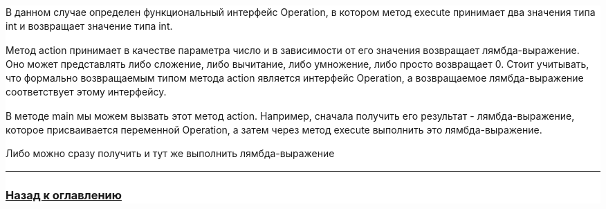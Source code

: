 В данном случае определен функциональный интерфейс Operation,
в котором метод execute принимает два значения типа int и возвращает значение типа int.

Метод action принимает в качестве параметра число и в зависимости от его значения возвращает лямбда-выражение.
Оно может представлять либо сложение, либо вычитание, либо умножение, либо просто возвращает 0.
Стоит учитывать, что формально возвращаемым типом метода action является интерфейс Operation,
а возвращаемое лямбда-выражение соответствует этому интерфейсу.

В методе main мы можем вызвать этот метод action. 
Например, сначала получить его результат - лямбда-выражение, которое присваивается переменной Operation,
а затем через метод execute выполнить это лямбда-выражение.

Либо можно сразу получить и тут же выполнить лямбда-выражение

---

### [Назад к оглавлению](./README.md)